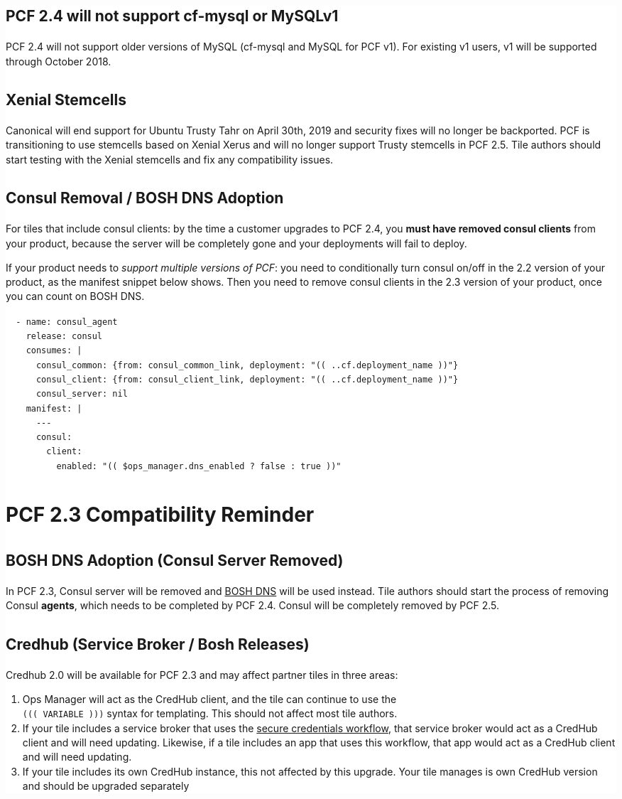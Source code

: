 ## PCF 2.4 will not support cf-mysql or MySQLv1

PCF 2.4 will not support older versions of MySQL (cf-mysql and MySQL for PCF v1). For existing v1 users, v1 will be supported through October 2018.

## Xenial Stemcells

Canonical will end support for Ubuntu Trusty Tahr on April 30th, 2019 and security fixes will no longer be backported.  PCF is transitioning to use stemcells based on Xenial Xerus and will no longer support Trusty stemcells in PCF 2.5.  Tile authors should start testing with the Xenial stemcells and fix any compatibility issues.

## Consul Removal / BOSH DNS Adoption

For tiles that include consul clients: by the time a customer upgrades to PCF 2.4, you **must have removed consul clients** from your product, because the server will be completely gone and your deployments will fail to deploy.

If your product needs to _support multiple versions of PCF_: you need to conditionally turn consul on/off in the 2.2 version of your product, as the manifest snippet below shows.  Then you need to remove consul clients in the 2.3 version of your product, once you can count on BOSH DNS.

```
  - name: consul_agent
    release: consul
    consumes: |
      consul_common: {from: consul_common_link, deployment: "(( ..cf.deployment_name ))"}
      consul_client: {from: consul_client_link, deployment: "(( ..cf.deployment_name ))"}
      consul_server: nil
    manifest: |
      ---
      consul:
        client:
          enabled: "(( $ops_manager.dns_enabled ? false : true ))"
```

# PCF 2.3 Compatibility Reminder

## BOSH DNS Adoption (Consul Server Removed)

In PCF 2.3, Consul server will be removed and [BOSH DNS](https://bosh.io/docs/dns/) will be used instead.  Tile authors should start the process of removing Consul **agents**, which needs to be completed by PCF 2.4. Consul will be completely removed by PCF 2.5.

## Credhub (Service Broker / Bosh Releases)

Credhub 2.0 will be available for PCF 2.3 and may affect partner tiles in three areas:


1. Ops Manager will act as the CredHub client, and the tile can continue to use the  \
``((( VARIABLE )))`` syntax for templating.  This should not affect most tile authors.
2. If your tile includes a service broker that uses the [secure credentials workflow](https://github.com/cloudfoundry-incubator/credhub/blob/master/docs/secure-service-credentials.md#updated-service-workflow), that service broker would act as a CredHub client and will need updating. Likewise, if a tile includes an app that uses this workflow, that app would act as a CredHub client and will need updating.
3. If your tile includes its own CredHub instance, this not affected by this upgrade.  Your tile manages is own CredHub version and should be upgraded separately
